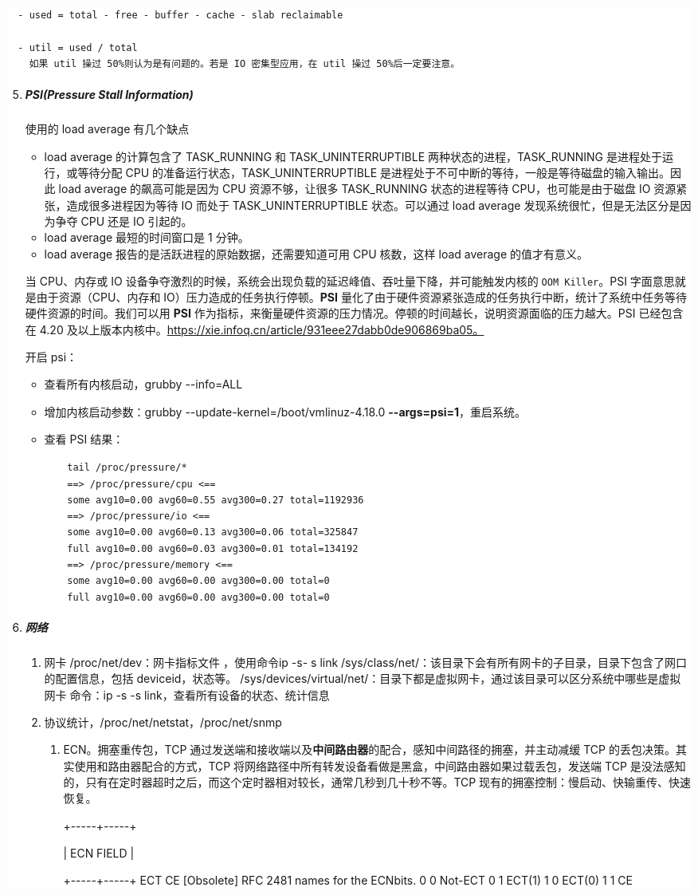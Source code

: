       - used = total - free - buffer - cache - slab reclaimable
      
      - util = used / total
        如果 util 操过 50%则认为是有问题的。若是 IO 密集型应用，在 util 操过 50%后一定要注意。

   5. ##### PSI(Pressure Stall Information)
      
      使用的 load average 有几个缺点
      
      - load average 的计算包含了 TASK_RUNNING 和 TASK_UNINTERRUPTIBLE 两种状态的进程，TASK_RUNNING 是进程处于运行，或等待分配 CPU 的准备运行状态，TASK_UNINTERRUPTIBLE 是进程处于不可中断的等待，一般是等待磁盘的输入输出。因此 load average 的飙高可能是因为 CPU 资源不够，让很多 TASK_RUNNING 状态的进程等待 CPU，也可能是由于磁盘 IO 资源紧张，造成很多进程因为等待 IO 而处于 TASK_UNINTERRUPTIBLE 状态。可以通过 load average 发现系统很忙，但是无法区分是因为争夺 CPU 还是 IO 引起的。
      - load average 最短的时间窗口是 1 分钟。
      - load average 报告的是活跃进程的原始数据，还需要知道可用 CPU 核数，这样 load average 的值才有意义。
      
      当 CPU、内存或 IO 设备争夺激烈的时候，系统会出现负载的延迟峰值、吞吐量下降，并可能触发内核的 `OOM Killer`。PSI 字面意思就是由于资源（CPU、内存和 IO）压力造成的任务执行停顿。**PSI** 量化了由于硬件资源紧张造成的任务执行中断，统计了系统中任务等待硬件资源的时间。我们可以用 **PSI** 作为指标，来衡量硬件资源的压力情况。停顿的时间越长，说明资源面临的压力越大。PSI 已经包含在 4.20 及以上版本内核中。https://xie.infoq.cn/article/931eee27dabb0de906869ba05。
      
      开启 psi：
      
      - 查看所有内核启动，grubby --info=ALL
      
      - 增加内核启动参数：grubby --update-kernel=/boot/vmlinuz-4.18.0 **--args=psi=1**，重启系统。
      
      - 查看 PSI 结果：
        
                tail /proc/pressure/*
                ==> /proc/pressure/cpu <==
                some avg10=0.00 avg60=0.55 avg300=0.27 total=1192936
                ==> /proc/pressure/io <==
                some avg10=0.00 avg60=0.13 avg300=0.06 total=325847
                full avg10=0.00 avg60=0.03 avg300=0.01 total=134192
                ==> /proc/pressure/memory <==
                some avg10=0.00 avg60=0.00 avg300=0.00 total=0
                full avg10=0.00 avg60=0.00 avg300=0.00 total=0

   6. ##### 网络
      
      1. 网卡
         /proc/net/dev：网卡指标文件 ，使用命令ip -s- s link
         /sys/class/net/：该目录下会有所有网卡的子目录，目录下包含了网口的配置信息，包括 deviceid，状态等。
         /sys/devices/virtual/net/：目录下都是虚拟网卡，通过该目录可以区分系统中哪些是虚拟网卡
         命令：ip -s -s link，查看所有设备的状态、统计信息
      
      2. 协议统计，/proc/net/netstat，/proc/net/snmp
         
         1. ECN。拥塞重传包，TCP 通过发送端和接收端以及**中间路由器**的配合，感知中间路径的拥塞，并主动减缓 TCP 的丢包决策。其实使用和路由器配合的方式，TCP 将网络路径中所有转发设备看做是黑盒，中间路由器如果过载丢包，发送端 TCP 是没法感知的，只有在定时器超时之后，而这个定时器相对较长，通常几秒到几十秒不等。TCP 现有的拥塞控制：慢启动、快输重传、快速恢复。
            
            +-----+-----+
            
            | ECN FIELD |
            
            +-----+-----+
            ECT CE [Obsolete] RFC 2481 names for the ECNbits.
            0 0 Not-ECT
            0 1 ECT(1)
            1 0 ECT(0)
            1 1 CE
         